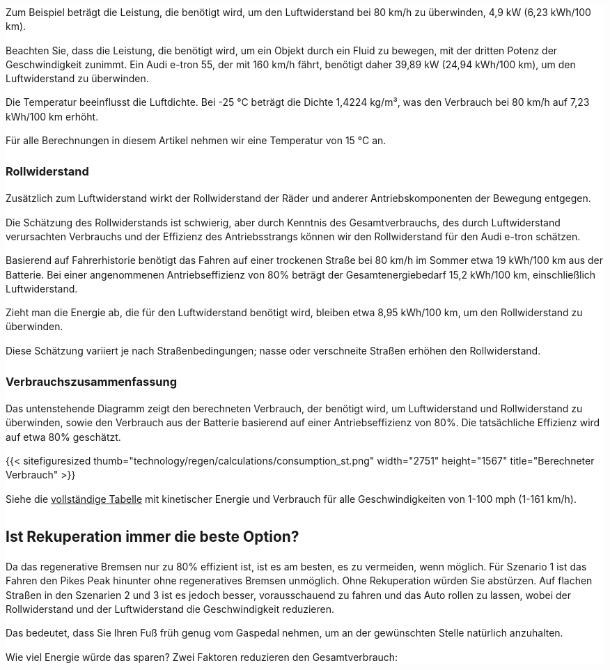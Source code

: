 Zum Beispiel beträgt die Leistung, die benötigt wird, um den Luftwiderstand bei 80 km/h zu überwinden, 4,9 kW (6,23 kWh/100 km).

Beachten Sie, dass die Leistung, die benötigt wird, um ein Objekt durch ein Fluid zu bewegen, mit der dritten Potenz der Geschwindigkeit zunimmt. Ein Audi e-tron 55, der mit 160 km/h fährt, benötigt daher 39,89 kW (24,94 kWh/100 km), um den Luftwiderstand zu überwinden.

Die Temperatur beeinflusst die Luftdichte. Bei -25 °C beträgt die Dichte 1,4224 kg/m³, was den Verbrauch bei 80 km/h auf 7,23 kWh/100 km erhöht.

Für alle Berechnungen in diesem Artikel nehmen wir eine Temperatur von 15 °C an.

### Rollwiderstand

Zusätzlich zum Luftwiderstand wirkt der Rollwiderstand der Räder und anderer Antriebskomponenten der Bewegung entgegen.

Die Schätzung des Rollwiderstands ist schwierig, aber durch Kenntnis des Gesamtverbrauchs, des durch Luftwiderstand verursachten Verbrauchs und der Effizienz des Antriebsstrangs können wir den Rollwiderstand für den Audi e-tron schätzen.

Basierend auf Fahrerhistorie benötigt das Fahren auf einer trockenen Straße bei 80 km/h im Sommer etwa 19 kWh/100 km aus der Batterie. Bei einer angenommenen Antriebseffizienz von 80% beträgt der Gesamtenergiebedarf 15,2 kWh/100 km, einschließlich Luftwiderstand.

Zieht man die Energie ab, die für den Luftwiderstand benötigt wird, bleiben etwa 8,95 kWh/100 km, um den Rollwiderstand zu überwinden.

Diese Schätzung variiert je nach Straßenbedingungen; nasse oder verschneite Straßen erhöhen den Rollwiderstand.

### Verbrauchszusammenfassung

Das untenstehende Diagramm zeigt den berechneten Verbrauch, der benötigt wird, um Luftwiderstand und Rollwiderstand zu überwinden, sowie den Verbrauch aus der Batterie basierend auf einer Antriebseffizienz von 80%. Die tatsächliche Effizienz wird auf etwa 80% geschätzt.

{{< sitefiguresized thumb="technology/regen/calculations/consumption_st.png" width="2751" height="1567" title="Berechneter Verbrauch" >}}

Siehe die [vollständige Tabelle](https://media.electrichasgoneaudi.net/multimedia/guides/regen/consumptiontable.png) mit kinetischer Energie und Verbrauch für alle Geschwindigkeiten von 1-100 mph (1-161 km/h).

## Ist Rekuperation immer die beste Option?

Da das regenerative Bremsen nur zu 80% effizient ist, ist es am besten, es zu vermeiden, wenn möglich. Für Szenario 1 ist das Fahren den Pikes Peak hinunter ohne regeneratives Bremsen unmöglich. Ohne Rekuperation würden Sie abstürzen. Auf flachen Straßen in den Szenarien 2 und 3 ist es jedoch besser, vorausschauend zu fahren und das Auto rollen zu lassen, wobei der Rollwiderstand und der Luftwiderstand die Geschwindigkeit reduzieren.

Das bedeutet, dass Sie Ihren Fuß früh genug vom Gaspedal nehmen, um an der gewünschten Stelle natürlich anzuhalten.

Wie viel Energie würde das sparen? Zwei Faktoren reduzieren den Gesamtverbrauch:
